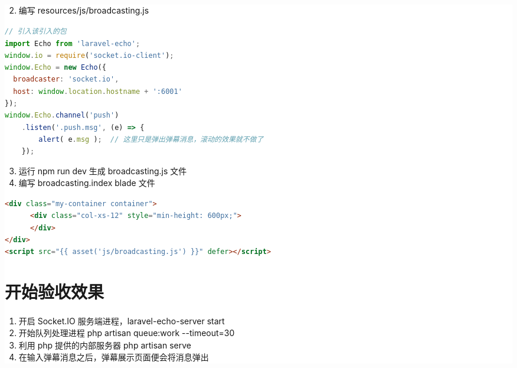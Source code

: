 2. 编写 resources/js/broadcasting.js

  ```javascript  
  // 引入该引入的包
  import Echo from 'laravel-echo';
  window.io = require('socket.io-client');
  window.Echo = new Echo({
    broadcaster: 'socket.io',
    host: window.location.hostname + ':6001'
  });
  window.Echo.channel('push')
      .listen('.push.msg', (e) => {
          alert( e.msg );  // 这里只是弹出弹幕消息，滚动的效果就不做了
      });
  ```
3. 运行 npm run dev 生成 broadcasting.js 文件
4. 编写 broadcasting.index blade 文件

  ```html
  <div class="my-container container">
        <div class="col-xs-12" style="min-height: 600px;">
        </div>
  </div>
  <script src="{{ asset('js/broadcasting.js') }}" defer></script>
  ```

# 开始验收效果
 1. 开启 Socket.IO 服务端进程，laravel-echo-server start 
 2. 开始队列处理进程 php artisan queue:work --timeout=30
 3. 利用 php 提供的内部服务器 php artisan serve
 4. 在输入弹幕消息之后，弹幕展示页面便会将消息弹出